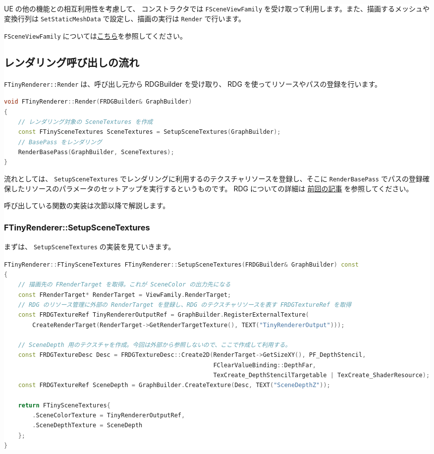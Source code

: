 
UE の他の機能との相互利用性を考慮して、 コンストラクタでは `FSceneViewFamily` を受け取って利用します。また、描画するメッシュや変換行列は `SetStaticMeshData` で設定し、描画の実行は `Render` で行います。

`FSceneViewFamily` については[こちら](https://strv.dev/blog/unrealengine--lets-implement-a-single-mesh-renderer/#ue-のレンダリングの登場人物を理解する)を参照してください。

## レンダリング呼び出しの流れ
`FTinyRenderer::Render` は、呼び出し元から RDGBuilder を受け取り、 RDG を使ってリソースやパスの登録を行います。

```cpp
void FTinyRenderer::Render(FRDGBuilder& GraphBuilder)
{
	// レンダリング対象の SceneTextures を作成
	const FTinySceneTextures SceneTextures = SetupSceneTextures(GraphBuilder);
	// BasePass をレンダリング
	RenderBasePass(GraphBuilder, SceneTextures);
}
```

流れとしては、 `SetupSceneTextures` でレンダリングに利用するのテクスチャリソースを登録し、そこに `RenderBasePass` でパスの登録確保したリソースのパラメータのセットアップを実行するというものです。
RDG についての詳細は [前回の記事](https://strv.dev/blog/unrealengine--lets-implement-a-single-mesh-renderer-2#rdg-を使った描画命令発行のボイラープレート) を参照してください。

呼び出している関数の実装は次節以降で解説します。

### FTinyRenderer::SetupSceneTextures
まずは、 `SetupSceneTextures` の実装を見ていきます。

```cpp
FTinyRenderer::FTinySceneTextures FTinyRenderer::SetupSceneTextures(FRDGBuilder& GraphBuilder) const
{
	// 描画先の FRenderTarget を取得。これが SceneColor の出力先になる
	const FRenderTarget* RenderTarget = ViewFamily.RenderTarget;
	// RDG のリソース管理に外部の RenderTarget を登録し、RDG のテクスチャリソースを表す FRDGTextureRef を取得
	const FRDGTextureRef TinyRendererOutputRef = GraphBuilder.RegisterExternalTexture(
		CreateRenderTarget(RenderTarget->GetRenderTargetTexture(), TEXT("TinyRendererOutput")));

	// SceneDepth 用のテクスチャを作成。今回は外部から参照しないので、ここで作成して利用する。
	const FRDGTextureDesc Desc = FRDGTextureDesc::Create2D(RenderTarget->GetSizeXY(), PF_DepthStencil,
	                                                       FClearValueBinding::DepthFar,
	                                                       TexCreate_DepthStencilTargetable | TexCreate_ShaderResource);
	const FRDGTextureRef SceneDepth = GraphBuilder.CreateTexture(Desc, TEXT("SceneDepthZ"));

	return FTinySceneTextures{
		.SceneColorTexture = TinyRendererOutputRef,
		.SceneDepthTexture = SceneDepth
	};
}
```
